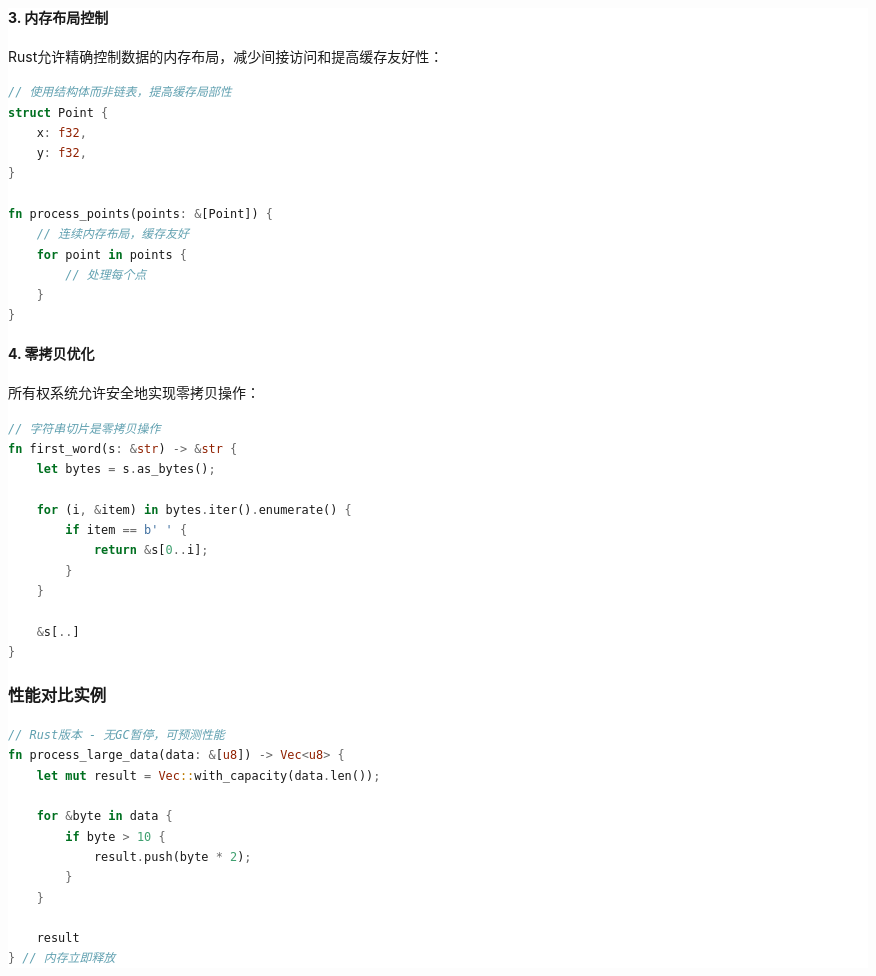 #### 3. 内存布局控制

Rust允许精确控制数据的内存布局，减少间接访问和提高缓存友好性：

```rust
// 使用结构体而非链表，提高缓存局部性
struct Point {
    x: f32,
    y: f32,
}

fn process_points(points: &[Point]) {
    // 连续内存布局，缓存友好
    for point in points {
        // 处理每个点
    }
}
```

#### 4. 零拷贝优化

所有权系统允许安全地实现零拷贝操作：

```rust
// 字符串切片是零拷贝操作
fn first_word(s: &str) -> &str {
    let bytes = s.as_bytes();
    
    for (i, &item) in bytes.iter().enumerate() {
        if item == b' ' {
            return &s[0..i];
        }
    }
    
    &s[..]
}
```

### 性能对比实例

```rust
// Rust版本 - 无GC暂停，可预测性能
fn process_large_data(data: &[u8]) -> Vec<u8> {
    let mut result = Vec::with_capacity(data.len());
    
    for &byte in data {
        if byte > 10 {
            result.push(byte * 2);
        }
    }
    
    result
} // 内存立即释放
```
